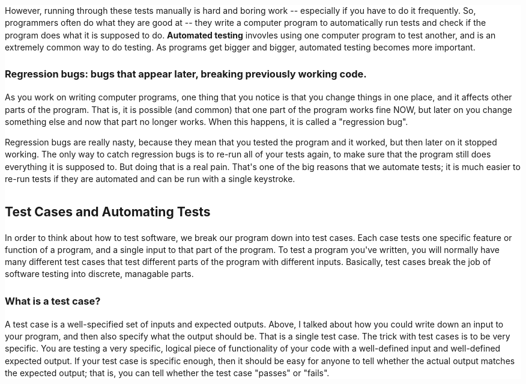 However, running through these tests manually is hard and boring work -- especially if you have to do it frequently.
So, programmers often do what they are good at -- they write a computer program to automatically run tests and check if
the program does what it is supposed to do.  **Automated testing** invovles using one computer program to test another,
and is an extremely common way to do testing.  As programs get bigger and bigger, automated testing becomes more
important.


### Regression bugs: bugs that appear later, breaking previously working code.

As you work on writing computer programs, one thing that you notice is that you change things in one place, and it
affects other parts of the program.  That is, it is possible (and common) that one part of the program works fine NOW,
but later on you change something else and now that part no longer works.  When this happens, it is called a "regression
bug".

Regression bugs are really nasty, because they mean that you tested the program and it worked, but then later on it
stopped working.  The only way to catch regression bugs is to re-run all of your tests again, to make sure that the
program still does everything it is supposed to.  But doing that is a real pain.   That's one of the big reasons that we
automate tests; it is much easier to re-run tests if they are automated and can be run with a single keystroke.


## Test Cases and Automating Tests

In order to think about how to test software, we break our program down into test cases.  Each case tests one specific
feature or function of a program, and a single input to that part of the program.  To test a program you've written, you
will normally have many different test cases that test different parts of the program with different inputs.
Basically, test cases break the job of software testing into discrete, managable parts.

### What is a test case?

A test case is a well-specified set of inputs and expected outputs.   Above, I talked about how you could write down an
input to your program, and then also specify what the output should be.  That is a single test case.   The trick with
test cases is to be very specific.  You are testing a very specific, logical piece of functionality of your code with a
well-defined input and well-defined expected output.  If your test case is specific enough, then it should be easy for
anyone to tell whether the actual output matches the expected output; that is, you can tell whether the test case
"passes" or "fails".
